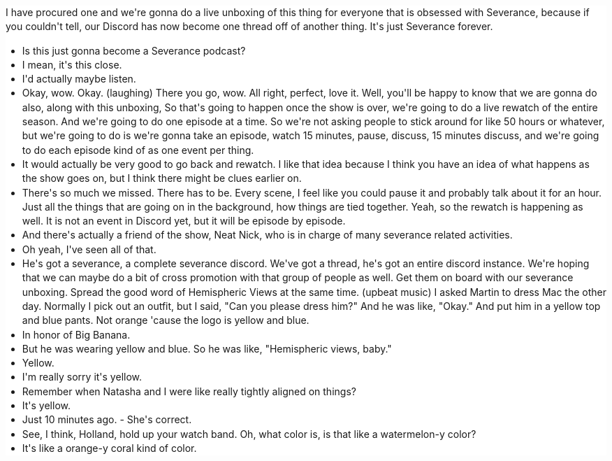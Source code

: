 I have procured one and we're gonna do a live unboxing
of this thing for everyone that is obsessed with Severance,
because if you couldn't tell,
our Discord has now become one thread off of another thing.
It's just Severance forever.
- Is this just gonna become a Severance podcast?
- I mean, it's this close.
- I'd actually maybe listen.
- Okay, wow.
Okay.
(laughing)
There you go, wow.
All right, perfect, love it.
Well, you'll be happy to know that we are gonna do also,
along with this unboxing,
So that's going to happen once the show is over,
we're going to do a live rewatch of the
entire season. And we're going to do one episode at a time.
So we're not asking people to stick around for like 50 hours or whatever,
but we're going to do is we're gonna take an episode,
watch 15 minutes, pause, discuss,
15 minutes discuss,
and we're going to do each episode kind of as one event per thing.
- It would actually be very good to go back and rewatch.
I like that idea because I think you have an idea
of what happens as the show goes on,
but I think there might be clues earlier on.
- There's so much we missed.
There has to be.
Every scene, I feel like you could pause it
and probably talk about it for an hour.
Just all the things that are going on in the background,
how things are tied together.
Yeah, so the rewatch is happening as well.
It is not an event in Discord yet,
but it will be episode by episode.
- And there's actually a friend of the show, Neat Nick,
who is in charge of many severance related activities.
- Oh yeah, I've seen all of that.
- He's got a severance, a complete severance discord.
We've got a thread, he's got an entire discord instance.
We're hoping that we can maybe do a bit of cross promotion
with that group of people as well.
Get them on board with our severance unboxing.
Spread the good word of Hemispheric Views at the same time.
(upbeat music)
I asked Martin to dress Mac the other day.
Normally I pick out an outfit,
but I said, "Can you please dress him?"
And he was like, "Okay."
And put him in a yellow top and blue pants.
Not orange 'cause the logo is yellow and blue.
- In honor of Big Banana.
- But he was wearing yellow and blue.
So he was like, "Hemispheric views, baby."
- Yellow.
- I'm really sorry it's yellow.
- Remember when Natasha and I were like
really tightly aligned on things?
- It's yellow.
- Just 10 minutes ago. - She's correct.
- See, I think, Holland, hold up your watch band.
Oh, what color is, is that like a watermelon-y color?
- It's like a orange-y coral kind of color.